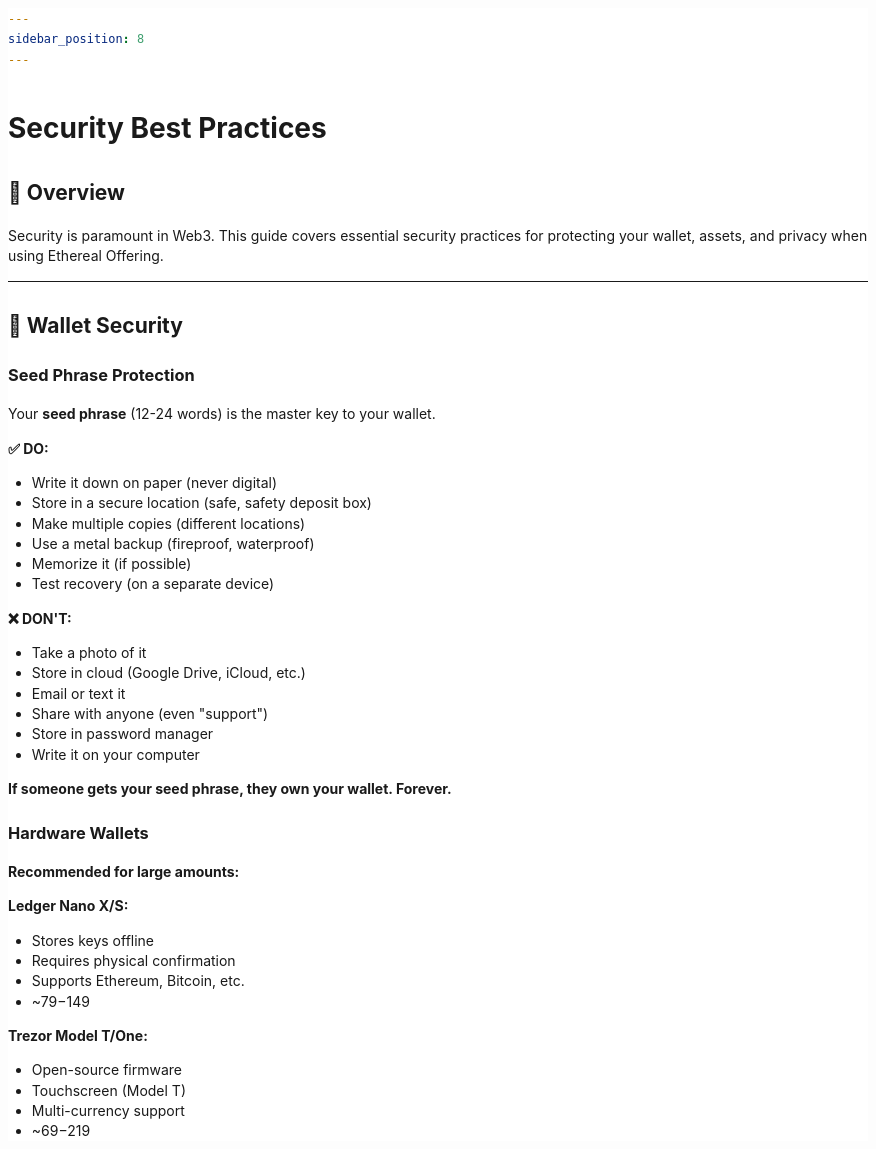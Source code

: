 ```yaml
---
sidebar_position: 8
---
```


# Security Best Practices

## 🔐 Overview

Security is paramount in Web3. This guide covers essential security practices for protecting your wallet, assets, and privacy when using Ethereal Offering.

---

## 🔑 Wallet Security

### Seed Phrase Protection

Your **seed phrase** (12-24 words) is the master key to your wallet.

**✅ DO:**
- Write it down on paper (never digital)
- Store in a secure location (safe, safety deposit box)
- Make multiple copies (different locations)
- Use a metal backup (fireproof, waterproof)
- Memorize it (if possible)
- Test recovery (on a separate device)

**❌ DON'T:**
- Take a photo of it
- Store in cloud (Google Drive, iCloud, etc.)
- Email or text it
- Share with anyone (even "support")
- Store in password manager
- Write it on your computer

**If someone gets your seed phrase, they own your wallet. Forever.**

### Hardware Wallets

**Recommended for large amounts:**

**Ledger Nano X/S:**
- Stores keys offline
- Requires physical confirmation
- Supports Ethereum, Bitcoin, etc.
- ~$79-$149

**Trezor Model T/One:**
- Open-source firmware
- Touchscreen (Model T)
- Multi-currency support
- ~$69-$219

